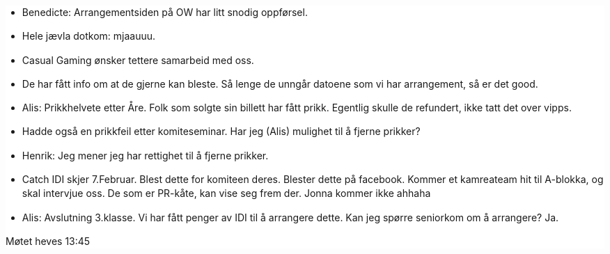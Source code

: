 - Benedicte: Arrangementsiden på OW har litt snodig oppførsel.
- Hele jævla dotkom: mjaauuu.
- Casual Gaming ønsker tettere samarbeid med oss. 
- De har fått info om at de gjerne kan bleste. Så lenge de unngår datoene som vi har arrangement, så er det good.

- Alis: Prikkhelvete etter Åre. Folk som solgte sin billett har fått prikk. Egentlig skulle de refundert, ikke tatt det over vipps. 
- Hadde også en prikkfeil etter komiteseminar. Har jeg (Alis) mulighet til å fjerne prikker? 
- Henrik: Jeg mener jeg har rettighet til å fjerne prikker. 
- Catch IDI skjer 7.Februar. Blest dette for komiteen deres. Blester dette på facebook. Kommer et kamreateam hit til A-blokka, og skal intervjue oss. De som er PR-kåte, kan vise seg frem der. Jonna kommer ikke ahhaha

- Alis: Avslutning 3.klasse. Vi har fått penger av IDI til å arrangere dette. Kan jeg spørre seniorkom om å arrangere? Ja.



Møtet heves 13:45